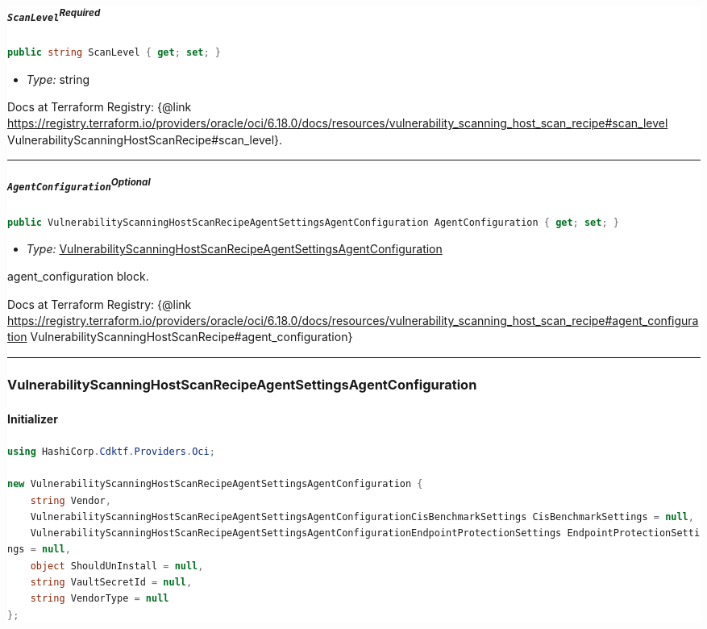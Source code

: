 ##### `ScanLevel`<sup>Required</sup> <a name="ScanLevel" id="rhizo-co-terraform-provider-oci.vulnerabilityScanningHostScanRecipe.VulnerabilityScanningHostScanRecipeAgentSettings.property.scanLevel"></a>

```csharp
public string ScanLevel { get; set; }
```

- *Type:* string

Docs at Terraform Registry: {@link https://registry.terraform.io/providers/oracle/oci/6.18.0/docs/resources/vulnerability_scanning_host_scan_recipe#scan_level VulnerabilityScanningHostScanRecipe#scan_level}.

---

##### `AgentConfiguration`<sup>Optional</sup> <a name="AgentConfiguration" id="rhizo-co-terraform-provider-oci.vulnerabilityScanningHostScanRecipe.VulnerabilityScanningHostScanRecipeAgentSettings.property.agentConfiguration"></a>

```csharp
public VulnerabilityScanningHostScanRecipeAgentSettingsAgentConfiguration AgentConfiguration { get; set; }
```

- *Type:* <a href="#rhizo-co-terraform-provider-oci.vulnerabilityScanningHostScanRecipe.VulnerabilityScanningHostScanRecipeAgentSettingsAgentConfiguration">VulnerabilityScanningHostScanRecipeAgentSettingsAgentConfiguration</a>

agent_configuration block.

Docs at Terraform Registry: {@link https://registry.terraform.io/providers/oracle/oci/6.18.0/docs/resources/vulnerability_scanning_host_scan_recipe#agent_configuration VulnerabilityScanningHostScanRecipe#agent_configuration}

---

### VulnerabilityScanningHostScanRecipeAgentSettingsAgentConfiguration <a name="VulnerabilityScanningHostScanRecipeAgentSettingsAgentConfiguration" id="rhizo-co-terraform-provider-oci.vulnerabilityScanningHostScanRecipe.VulnerabilityScanningHostScanRecipeAgentSettingsAgentConfiguration"></a>

#### Initializer <a name="Initializer" id="rhizo-co-terraform-provider-oci.vulnerabilityScanningHostScanRecipe.VulnerabilityScanningHostScanRecipeAgentSettingsAgentConfiguration.Initializer"></a>

```csharp
using HashiCorp.Cdktf.Providers.Oci;

new VulnerabilityScanningHostScanRecipeAgentSettingsAgentConfiguration {
    string Vendor,
    VulnerabilityScanningHostScanRecipeAgentSettingsAgentConfigurationCisBenchmarkSettings CisBenchmarkSettings = null,
    VulnerabilityScanningHostScanRecipeAgentSettingsAgentConfigurationEndpointProtectionSettings EndpointProtectionSettings = null,
    object ShouldUnInstall = null,
    string VaultSecretId = null,
    string VendorType = null
};
```
